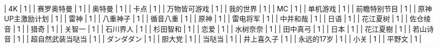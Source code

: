 | 4K | 1 |
| 赛罗奥特曼 | 1 |
| 奥特曼 | 1 |
| 卡点 | 1 |
| 万物皆可游戏 | 1 |
| 我的世界 | 1 |
| MC | 1 |
| 单机游戏 | 1 |
| 前瞻特别节目 | 1 |
| 原神UP主激励计划 | 1 |
| 雷神 | 1 |
| 八重神子 | 1 |
| 循音八重 | 1 |
| 原神 | 1 |
| 雷电将军 | 1 |
| 中井和哉 | 1 |
| 日语 | 1 |
| 花江夏树 | 1 |
| 佐仓绫音 | 1 |
| 猎奇 | 1 |
| 关智一 | 1 |
| 石川界人 | 1 |
| 杉田智和 | 1 |
| 恋爱 | 1 |
| 水树奈奈 | 1 |
| 田中真弓 | 1 |
| 日本 | 1 |
| 花江夏樹 | 1 |
| 若山诗音 | 1 |
| 超自然武装当哒当 | 1 |
| ダンダダン | 1 |
| 胆大党 | 1 |
| 当哒当 | 1 |
| 井上喜久子 | 1 |
| 永远的17岁 | 1 |
| 小关 | 1 |
| 平野文 | 1 |